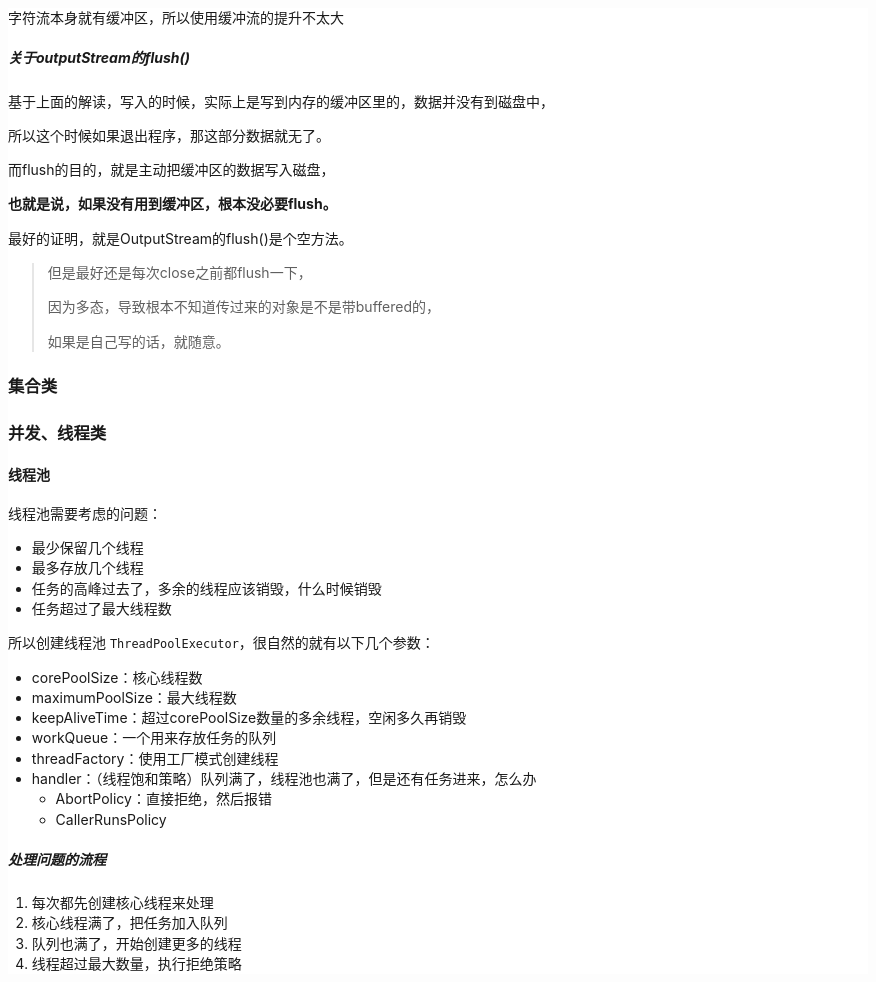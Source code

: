 > ```

字符流本身就有缓冲区，所以使用缓冲流的提升不太大

##### 关于outputStream的flush()

基于上面的解读，写入的时候，实际上是写到内存的缓冲区里的，数据并没有到磁盘中，

所以这个时候如果退出程序，那这部分数据就无了。

而flush的目的，就是主动把缓冲区的数据写入磁盘，

**也就是说，如果没有用到缓冲区，根本没必要flush。**

最好的证明，就是OutputStream的flush()是个空方法。

> 但是最好还是每次close之前都flush一下，
>
> 因为多态，导致根本不知道传过来的对象是不是带buffered的，
>
> 如果是自己写的话，就随意。



### 集合类



### 并发、线程类

#### 线程池

线程池需要考虑的问题：

- 最少保留几个线程
- 最多存放几个线程
- 任务的高峰过去了，多余的线程应该销毁，什么时候销毁
- 任务超过了最大线程数

所以创建线程池 `ThreadPoolExecutor`，很自然的就有以下几个参数：

- corePoolSize：核心线程数
- maximumPoolSize：最大线程数
- keepAliveTime：超过corePoolSize数量的多余线程，空闲多久再销毁
- workQueue：一个用来存放任务的队列
- threadFactory：使用工厂模式创建线程
- handler：（线程饱和策略）队列满了，线程池也满了，但是还有任务进来，怎么办
  - AbortPolicy：直接拒绝，然后报错
  - CallerRunsPolicy

##### 处理问题的流程

1. 每次都先创建核心线程来处理
2. 核心线程满了，把任务加入队列
3. 队列也满了，开始创建更多的线程
4. 线程超过最大数量，执行拒绝策略



